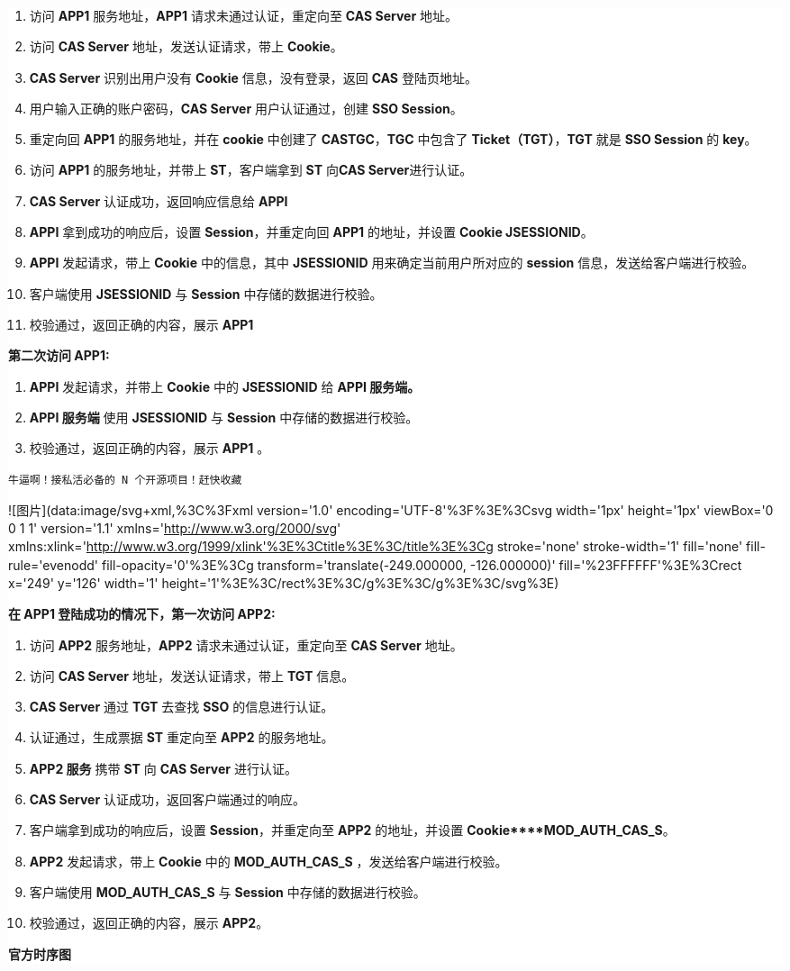 1.  访问 **APP1** 服务地址，**APP1** 请求未通过认证，重定向至 **CAS Server** 地址。
    
2.  访问 **CAS Server** 地址，发送认证请求，带上 **Cookie**。
    
3.  **CAS Server** 识别出用户没有 **Cookie** 信息，没有登录，返回 **CAS** 登陆页地址。
    
4.  用户输入正确的账户密码，**CAS Server** 用户认证通过，创建 **SSO Session**。
    
5.  重定向回 **APP1** 的服务地址，并在 **cookie** 中创建了 **CASTGC**，**TGC** 中包含了 **Ticket（TGT）**，**TGT** 就是 **SSO Session** 的 **key**。
    
6.  访问 **APP1** 的服务地址，并带上 **ST**，客户端拿到 **ST** 向**CAS Server**进行认证。
    
7.  **CAS Server** 认证成功，返回响应信息给 **APPI**
    
8.  **APPI** 拿到成功的响应后，设置 **Session**，并重定向回 **APP1** 的地址，并设置 **Cookie JSESSIONID**。
    
9.  **APPI** 发起请求，带上 **Cookie** 中的信息，其中 **JSESSIONID** 用来确定当前用户所对应的 **session** 信息，发送给客户端进行校验。
    
10.  客户端使用 **JSESSIONID** 与 **Session** 中存储的数据进行校验。
    
11.  校验通过，返回正确的内容，展示 **APP1**
    

**第二次访问 APP1:**

1.  **APPI** 发起请求，并带上 **Cookie** 中的 **JSESSIONID** 给 **APPI 服务端。**
    
2.  **APPI 服务端** 使用 **JSESSIONID** 与 **Session** 中存储的数据进行校验。
    
3.  校验通过，返回正确的内容，展示 **APP1** 。
    

```
牛逼啊！接私活必备的 N 个开源项目！赶快收藏

```

![图片](data:image/svg+xml,%3C%3Fxml version='1.0' encoding='UTF-8'%3F%3E%3Csvg width='1px' height='1px' viewBox='0 0 1 1' version='1.1' xmlns='http://www.w3.org/2000/svg' xmlns:xlink='http://www.w3.org/1999/xlink'%3E%3Ctitle%3E%3C/title%3E%3Cg stroke='none' stroke-width='1' fill='none' fill-rule='evenodd' fill-opacity='0'%3E%3Cg transform='translate(-249.000000, -126.000000)' fill='%23FFFFFF'%3E%3Crect x='249' y='126' width='1' height='1'%3E%3C/rect%3E%3C/g%3E%3C/g%3E%3C/svg%3E)

**在 APP1 登陆成功的情况下，第一次访问 APP2:**

1.  访问 **APP2** 服务地址，**APP2** 请求未通过认证，重定向至 **CAS Server** 地址。
    
2.  访问 **CAS Server** 地址，发送认证请求，带上 **TGT** 信息。
    
3.  **CAS Server** 通过 **TGT** 去查找 **SSO** 的信息进行认证。
    
4.  认证通过，生成票据 **ST** 重定向至 **APP2** 的服务地址。
    
5.  **APP2 服务** 携带 **ST** 向 **CAS Server** 进行认证。
    
6.  **CAS Server** 认证成功，返回客户端通过的响应。
    
7.  客户端拿到成功的响应后，设置 **Session**，并重定向至 **APP2** 的地址，并设置 **Cookie****MOD_AUTH_CAS_S**。
    
8.  **APP2** 发起请求，带上 **Cookie** 中的 **MOD_AUTH_CAS_S** ，发送给客户端进行校验。
    
9.  客户端使用 **MOD_AUTH_CAS_S** 与 **Session** 中存储的数据进行校验。
    
10.  校验通过，返回正确的内容，展示 **APP2**。
    

**官方时序图**
